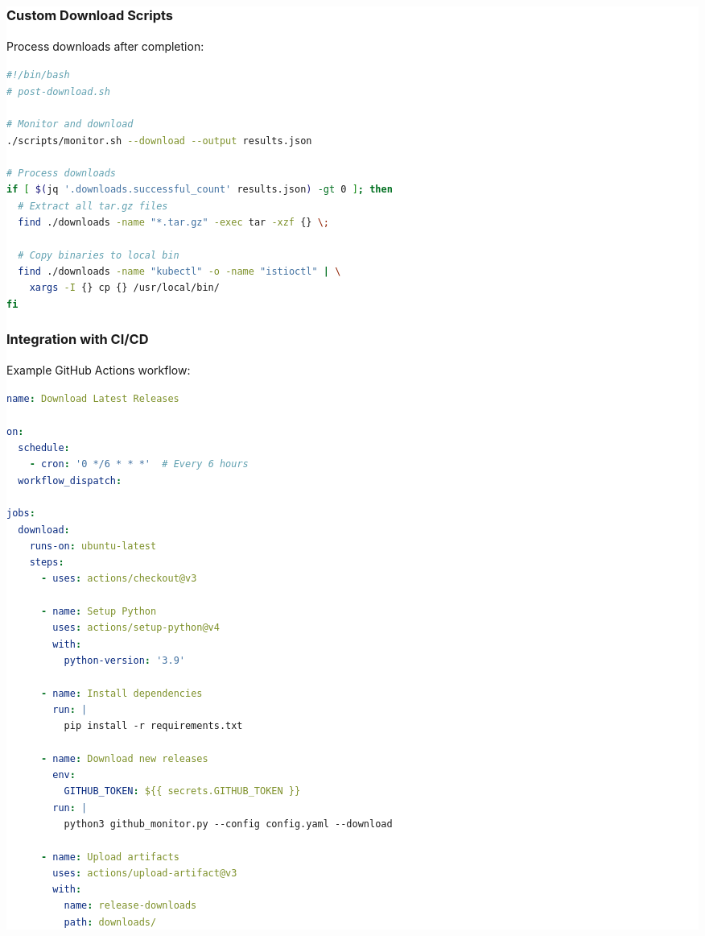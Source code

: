 ### Custom Download Scripts

Process downloads after completion:

```bash
#!/bin/bash
# post-download.sh

# Monitor and download
./scripts/monitor.sh --download --output results.json

# Process downloads
if [ $(jq '.downloads.successful_count' results.json) -gt 0 ]; then
  # Extract all tar.gz files
  find ./downloads -name "*.tar.gz" -exec tar -xzf {} \;
  
  # Copy binaries to local bin
  find ./downloads -name "kubectl" -o -name "istioctl" | \
    xargs -I {} cp {} /usr/local/bin/
fi
```

### Integration with CI/CD

Example GitHub Actions workflow:

```yaml
name: Download Latest Releases

on:
  schedule:
    - cron: '0 */6 * * *'  # Every 6 hours
  workflow_dispatch:

jobs:
  download:
    runs-on: ubuntu-latest
    steps:
      - uses: actions/checkout@v3
      
      - name: Setup Python
        uses: actions/setup-python@v4
        with:
          python-version: '3.9'
      
      - name: Install dependencies
        run: |
          pip install -r requirements.txt
      
      - name: Download new releases
        env:
          GITHUB_TOKEN: ${{ secrets.GITHUB_TOKEN }}
        run: |
          python3 github_monitor.py --config config.yaml --download
      
      - name: Upload artifacts
        uses: actions/upload-artifact@v3
        with:
          name: release-downloads
          path: downloads/
```
